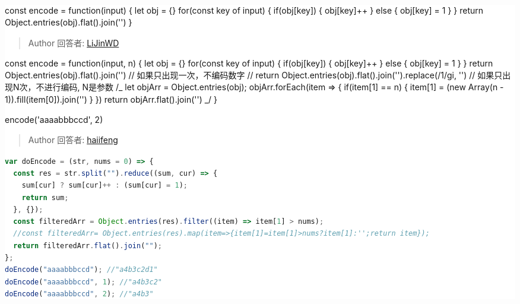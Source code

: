 const encode = function(input) {
let obj = {}
for(const key of input) {
if(obj[key]) {
obj[key]++
} else {
obj[key] = 1
}
}
return Object.entries(obj).flat().join('')
}

> Author
> 回答者: [LiJinWD](https://github.com/LiJinWD)

const encode = function(input, n) {
let obj = {}
for(const key of input) {
if(obj[key]) {
obj[key]++
} else {
obj[key] = 1
}
}
return Object.entries(obj).flat().join('')
// 如果只出现一次，不编码数字
// return Object.entries(obj).flat().join('').replace(/1/gi, '')
// 如果只出现N次，不进行编码, N是参数
/_ let objArr = Object.entries(obj);
objArr.forEach(item => {
if(item[1] == n) {
item[1] = (new Array(n - 1)).fill(item[0]).join('')
}
})
return objArr.flat().join('') _/
}

encode('aaaabbbccd', 2)

> Author
> 回答者: [haiifeng](https://github.com/haiifeng)

```js
var doEncode = (str, nums = 0) => {
  const res = str.split("").reduce((sum, cur) => {
    sum[cur] ? sum[cur]++ : (sum[cur] = 1);
    return sum;
  }, {});
  const filteredArr = Object.entries(res).filter((item) => item[1] > nums);
  //const filteredArr= Object.entries(res).map(item=>{item[1]=item[1]>nums?item[1]:'';return item});
  return filteredArr.flat().join("");
};
doEncode("aaaabbbccd"); //"a4b3c2d1"
doEncode("aaaabbbccd", 1); //"a4b3c2"
doEncode("aaaabbbccd", 2); //"a4b3"
```
